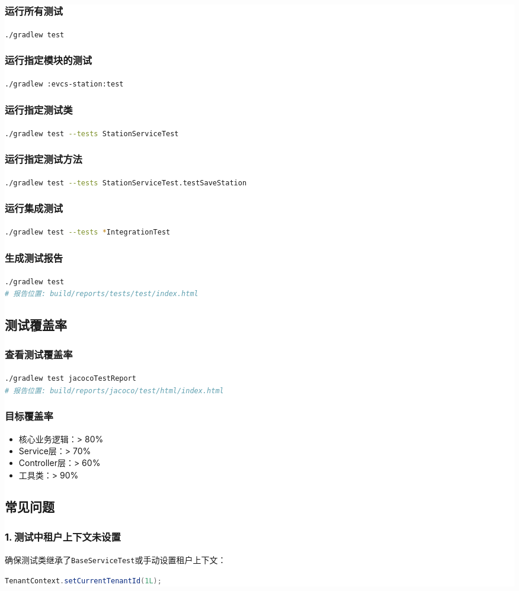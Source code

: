 ### 运行所有测试
```bash
./gradlew test
```

### 运行指定模块的测试
```bash
./gradlew :evcs-station:test
```

### 运行指定测试类
```bash
./gradlew test --tests StationServiceTest
```

### 运行指定测试方法
```bash
./gradlew test --tests StationServiceTest.testSaveStation
```

### 运行集成测试
```bash
./gradlew test --tests *IntegrationTest
```

### 生成测试报告
```bash
./gradlew test
# 报告位置: build/reports/tests/test/index.html
```

## 测试覆盖率

### 查看测试覆盖率
```bash
./gradlew test jacocoTestReport
# 报告位置: build/reports/jacoco/test/html/index.html
```

### 目标覆盖率
- 核心业务逻辑：> 80%
- Service层：> 70%
- Controller层：> 60%
- 工具类：> 90%

## 常见问题

### 1. 测试中租户上下文未设置
确保测试类继承了`BaseServiceTest`或手动设置租户上下文：
```java
TenantContext.setCurrentTenantId(1L);
```
